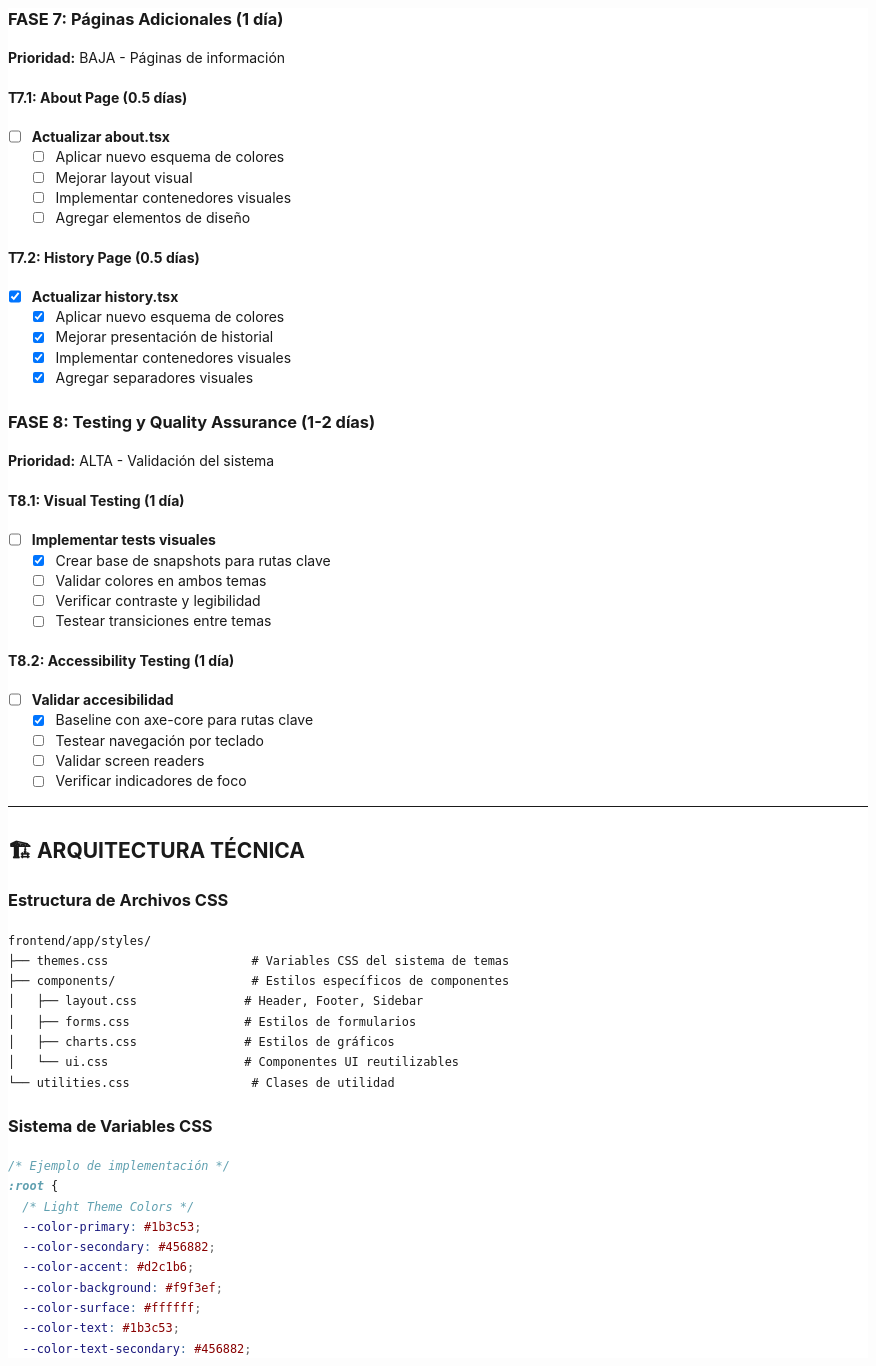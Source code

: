 ### **FASE 7: Páginas Adicionales** (1 día)
**Prioridad:** BAJA - Páginas de información

#### **T7.1: About Page** (0.5 días)
- [ ] **Actualizar about.tsx**
  - [ ] Aplicar nuevo esquema de colores
  - [ ] Mejorar layout visual
  - [ ] Implementar contenedores visuales
  - [ ] Agregar elementos de diseño

#### **T7.2: History Page** (0.5 días)
- [x] **Actualizar history.tsx**
  - [x] Aplicar nuevo esquema de colores
  - [x] Mejorar presentación de historial
  - [x] Implementar contenedores visuales
  - [x] Agregar separadores visuales

### **FASE 8: Testing y Quality Assurance** (1-2 días)
**Prioridad:** ALTA - Validación del sistema

#### **T8.1: Visual Testing** (1 día)
- [ ] **Implementar tests visuales**
  - [x] Crear base de snapshots para rutas clave
  - [ ] Validar colores en ambos temas
  - [ ] Verificar contraste y legibilidad
  - [ ] Testear transiciones entre temas

#### **T8.2: Accessibility Testing** (1 día)
- [ ] **Validar accesibilidad**
  - [x] Baseline con axe-core para rutas clave
  - [ ] Testear navegación por teclado
  - [ ] Validar screen readers
  - [ ] Verificar indicadores de foco

---

## 🏗️ ARQUITECTURA TÉCNICA

### **Estructura de Archivos CSS**
```
frontend/app/styles/
├── themes.css                    # Variables CSS del sistema de temas
├── components/                   # Estilos específicos de componentes
│   ├── layout.css               # Header, Footer, Sidebar
│   ├── forms.css                # Estilos de formularios
│   ├── charts.css               # Estilos de gráficos
│   └── ui.css                   # Componentes UI reutilizables
└── utilities.css                 # Clases de utilidad
```

### **Sistema de Variables CSS**
```css
/* Ejemplo de implementación */
:root {
  /* Light Theme Colors */
  --color-primary: #1b3c53;
  --color-secondary: #456882;
  --color-accent: #d2c1b6;
  --color-background: #f9f3ef;
  --color-surface: #ffffff;
  --color-text: #1b3c53;
  --color-text-secondary: #456882;
```